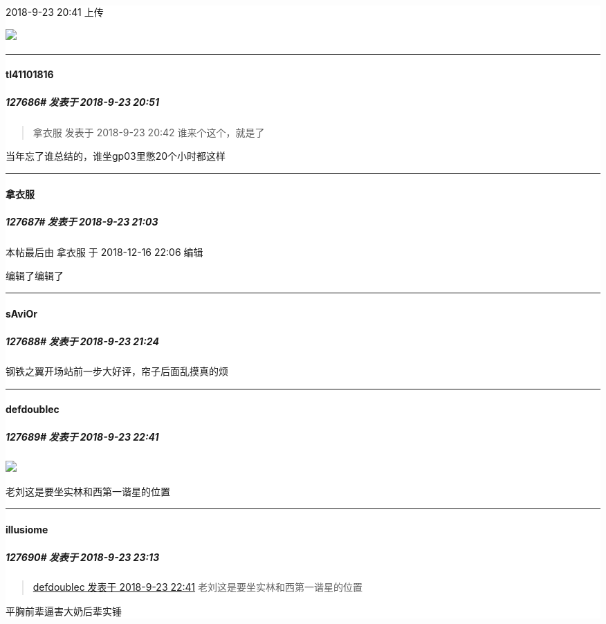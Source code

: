 
2018-9-23 20:41 上传


<img src="https://img.saraba1st.com/forum/201809/23/204137bwuss4kwk4jd22zm.jpg" referrerpolicy="no-referrer">


-----

####  tl41101816  
##### 127686#       发表于 2018-9-23 20:51


<blockquote>拿衣服 发表于 2018-9-23 20:42
谁来个这个，就是了</blockquote>
当年忘了谁总结的，谁坐gp03里憋20个小时都这样


-----

####  拿衣服  
##### 127687#       发表于 2018-9-23 21:03


 本帖最后由 拿衣服 于 2018-12-16 22:06 编辑 

编辑了编辑了


-----

####  sAviOr  
##### 127688#       发表于 2018-9-23 21:24


钢铁之翼开场站前一步大好评，帘子后面乱摸真的烦


-----

####  defdoublec  
##### 127689#       发表于 2018-9-23 22:41


<img src="http://wx3.sinaimg.cn/large/006b1leCgy1fvjl9m5r7og30hx0b7qvi.gif" referrerpolicy="no-referrer">

老刘这是要坐实林和西第一谐星的位置


-----

####  illusiome  
##### 127690#       发表于 2018-9-23 23:13


<blockquote><a href="httphttps://bbs.saraba1st.com/2b/forum.php?mod=redirect&amp;goto=findpost&amp;pid=41057685&amp;ptid=1105387" target="_blank">defdoublec 发表于 2018-9-23 22:41</a>
老刘这是要坐实林和西第一谐星的位置</blockquote>
平胸前辈逼害大奶后辈实锤
